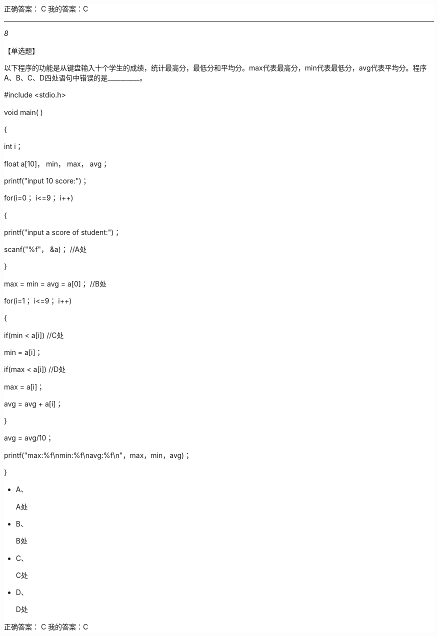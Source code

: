 正确答案： C 我的答案：C

------

*8*

【单选题】

以下程序的功能是从键盘输入十个学生的成绩，统计最高分，最低分和平均分。max代表最高分，min代表最低分，avg代表平均分。程序A、B、C、D四处语句中错误的是__________。

\#include <stdio.h>

void main( )

{

 int i；

 float a[10]， min， max， avg；

 printf("input 10 score:")；

 for(i=0； i<=9； i++)

 {

  printf("input a score of student:")；

  scanf("%f"， &a)；      //A处

 }

 max = min = avg = a[0]；    //B处

 for(i=1； i<=9； i++)

 {

  if(min < a[i])     //C处

   min = a[i]；

  if(max < a[i])     //D处

   max = a[i]；

  avg = avg + a[i]；

 }

 avg = avg/10；

 printf("max:%f\nmin:%f\navg:%f\n"，max，min，avg)；

}





- A、

  A处

- B、

   B处

- C、

  C处

- D、

  D处

正确答案： C 我的答案：C	
